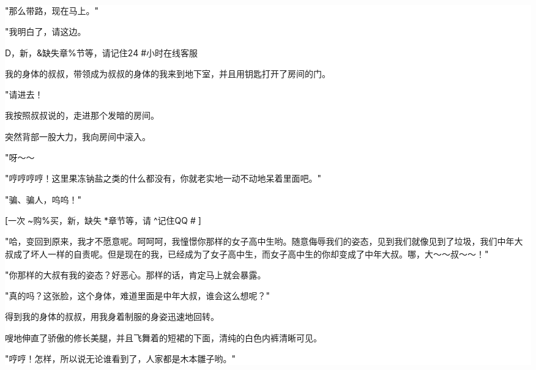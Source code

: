 
"那么带路，现在马上。"



"我明白了，请这边。

D，新，&缺失章%节等，请记住24 #小时在线客服



我的身体的叔叔，带领成为叔叔的身体的我来到地下室，并且用钥匙打开了房间的门。





"请进去！



我按照叔叔说的，走进那个发暗的房间。



突然背部一股大力，我向房间中滚入。





"呀～～



"哼哼哼哼！这里果冻钠盐之类的什么都没有，你就老实地一动不动地呆着里面吧。"



"骗、骗人，呜呜！"



 [一次 ~购%买，新，缺失 *章节等，请 ^记住QQ # ]



"哈，变回到原来，我才不愿意呢。呵呵呵，我憧憬你那样的女子高中生哟。随意侮辱我们的姿态，见到我们就像见到了垃圾，我们中年大叔成了坏人一样的自责呢。但是现在的我，已经成为了女子高中生，而女子高中生的你却变成了中年大叔。哪，大～～叔～～！"



"你那样的大叔有我的姿态？好恶心。那样的话，肯定马上就会暴露。



"真的吗？这张脸，这个身体，难道里面是中年大叔，谁会这么想呢？"





得到我的身体的叔叔，用我身着制服的身姿迅速地回转。



嗖地伸直了骄傲的修长美腿，并且飞舞着的短裙的下面，清纯的白色内裤清晰可见。





"哼哼！怎样，所以说无论谁看到了，人家都是木本雛子哟。"




